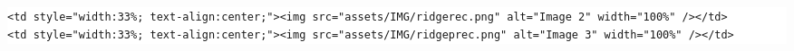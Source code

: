     <td style="width:33%; text-align:center;"><img src="assets/IMG/ridgerec.png" alt="Image 2" width="100%" /></td>
    <td style="width:33%; text-align:center;"><img src="assets/IMG/ridgeprec.png" alt="Image 3" width="100%" /></td>
  </tr>
</table>
